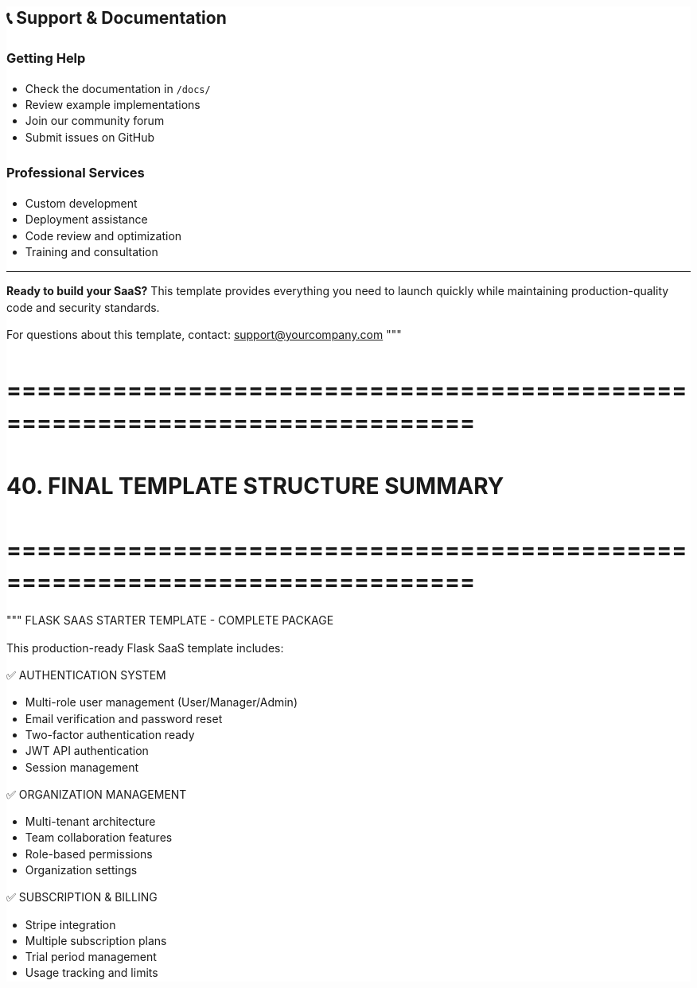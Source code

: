 ## 📞 Support & Documentation

### Getting Help
- Check the documentation in `/docs/`
- Review example implementations
- Join our community forum
- Submit issues on GitHub

### Professional Services
- Custom development
- Deployment assistance
- Code review and optimization
- Training and consultation

---

**Ready to build your SaaS?** This template provides everything you need to launch quickly while maintaining production-quality code and security standards.

For questions about this template, contact: support@yourcompany.com
"""

# ============================================================================
# 40. FINAL TEMPLATE STRUCTURE SUMMARY
# ============================================================================

"""
FLASK SAAS STARTER TEMPLATE - COMPLETE PACKAGE

This production-ready Flask SaaS template includes:

✅ AUTHENTICATION SYSTEM
- Multi-role user management (User/Manager/Admin)
- Email verification and password reset
- Two-factor authentication ready
- JWT API authentication
- Session management

✅ ORGANIZATION MANAGEMENT
- Multi-tenant architecture
- Team collaboration features
- Role-based permissions
- Organization settings

✅ SUBSCRIPTION & BILLING
- Stripe integration
- Multiple subscription plans
- Trial period management
- Usage tracking and limits

